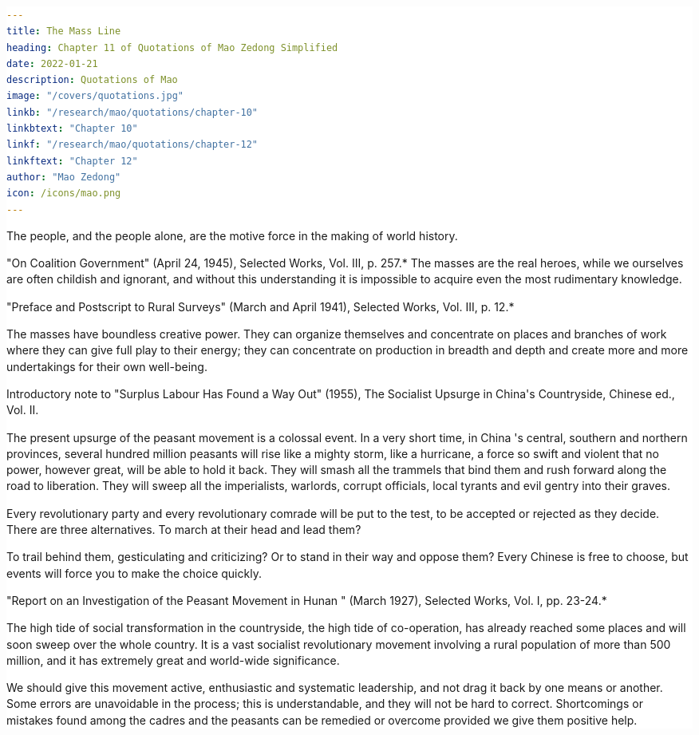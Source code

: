 ```yaml
---
title: The Mass Line
heading: Chapter 11 of Quotations of Mao Zedong Simplified
date: 2022-01-21
description: Quotations of Mao
image: "/covers/quotations.jpg"
linkb: "/research/mao/quotations/chapter-10"
linkbtext: "Chapter 10"
linkf: "/research/mao/quotations/chapter-12"
linkftext: "Chapter 12"
author: "Mao Zedong"
icon: /icons/mao.png
---
```



The people, and the people alone, are the motive force in the making of world history.

"On Coalition Government" (April 24, 1945), Selected Works, Vol. III, p. 257.*
The masses are the real heroes, while we ourselves are often childish and ignorant, and without this understanding it is impossible to acquire even the most rudimentary knowledge.

"Preface and Postscript to Rural Surveys" (March and April 1941), Selected Works,
Vol. III, p. 12.*

The masses have boundless creative power. They can organize themselves and concentrate on places and branches of work where they can give full play to their energy; they can concentrate on production in breadth and depth and create more and more undertakings for their own well-being.

Introductory note to "Surplus Labour Has Found a Way Out" (1955), The Socialist
Upsurge in China's Countryside, Chinese ed., Vol. II.

The present upsurge of the peasant movement is a colossal event. In a very short time, in China 's central, southern and northern provinces, several hundred million peasants will rise like a mighty storm, like a hurricane, a force so swift and violent that no power, however great, will be able to hold it back. They will smash all the trammels that bind them and rush forward along the road to liberation. They will sweep all the imperialists, warlords, corrupt officials, local tyrants and evil gentry into their graves. 

Every revolutionary party and every revolutionary comrade will be put to the test, to be accepted or rejected as they decide. There are three alternatives. To march at their head and lead them? 

To trail behind them, gesticulating and criticizing? Or to stand in their way and oppose them? Every Chinese is free to choose, but events will force you to make the choice quickly.

"Report on an Investigation of the Peasant Movement in Hunan " (March 1927),
Selected Works, Vol. I, pp. 23-24.*

The high tide of social transformation in the countryside, the high tide of co-operation, has already reached some places and will soon sweep over the whole country. It is a vast socialist revolutionary movement involving a rural population of more than 500 million, and it has extremely great and world-wide significance. 

We should give this movement active, enthusiastic and systematic leadership, and not drag it back by one means or another. Some errors are unavoidable in the process; this is understandable, and they will not be hard to correct. Shortcomings or mistakes found among the cadres and the
peasants can be remedied or overcome provided we give them positive help.
